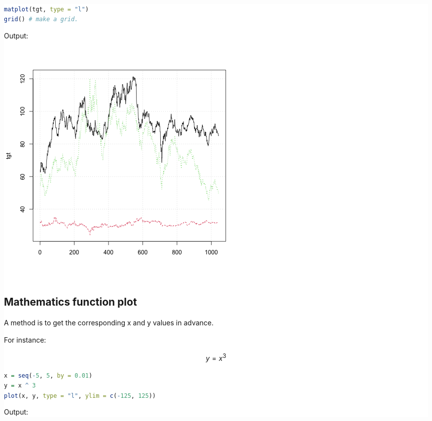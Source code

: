 ```r
matplot(tgt, type = "l")
grid() # make a grid.
```
Output:  
![Stock same Y axis](./graph/stocktsSChart.png)

## Mathematics function plot

A method is to get the corresponding x and y values in advance.

For instance:
```math
y = x^3
```

```r
x = seq(-5, 5, by = 0.01)
y = x ^ 3
plot(x, y, type = "l", ylim = c(-125, 125))
```
Output:  